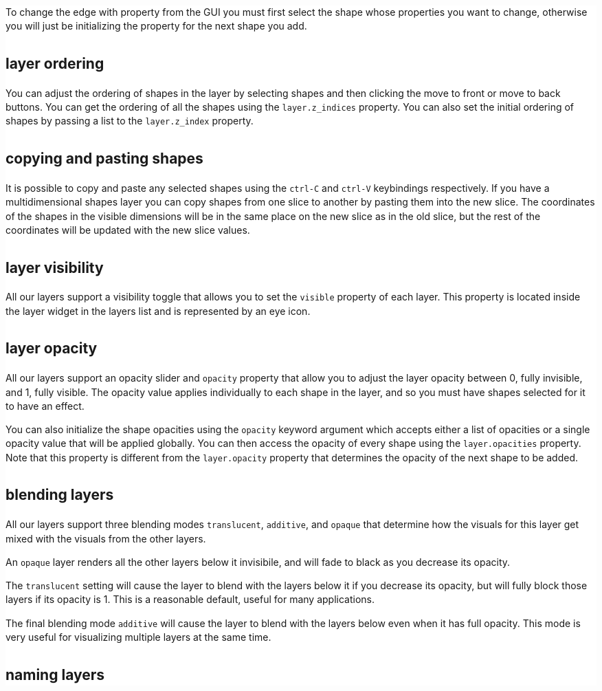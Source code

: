 To change the edge with property from the GUI you must first select the shape whose properties you want to change, otherwise you will just be initializing the property for the next shape you add.

## layer ordering

You can adjust the ordering of shapes in the layer by selecting shapes and then clicking the move to front or move to back buttons. You can get the ordering of all the shapes using the `layer.z_indices` property. You can also set the initial ordering of shapes by passing a list to the `layer.z_index` property.

## copying and pasting shapes

It is possible to copy and paste any selected shapes using the `ctrl-C` and `ctrl-V` keybindings respectively. If you have a multidimensional shapes layer you can copy shapes from one slice to another by pasting them into the new slice. The coordinates of the shapes in the visible dimensions will be in the same place on the new slice as in the old slice, but the rest of the coordinates will be updated with the new slice values.

## layer visibility

All our layers support a visibility toggle that allows you to set the `visible` property of each layer. This property is located inside the layer widget in the layers list and is represented by an eye icon.

## layer opacity

All our layers support an opacity slider and `opacity` property that allow you to adjust the layer opacity between 0, fully invisible, and 1, fully visible. The opacity value applies individually to each shape in the layer, and so you must have shapes selected for it to have an effect.

You can also initialize the shape opacities using the `opacity` keyword argument which accepts either a list of opacities or a single opacity value that will be applied globally. You can then access the opacity of every shape using the `layer.opacities` property. Note that this property is different from the `layer.opacity` property that determines the opacity of the next shape to be added.

## blending layers

All our layers support three blending modes `translucent`, `additive`, and `opaque` that determine how the visuals for this layer get mixed with the visuals from the other layers.

An `opaque` layer renders all the other layers below it invisibile, and will fade to black as you decrease its opacity.

The `translucent` setting will cause the layer to blend with the layers below it if you decrease its opacity, but will fully block those layers if its opacity is 1. This is a reasonable default, useful for many applications.

The final blending mode `additive` will cause the layer to blend with the layers below even when it has full opacity. This mode is very useful for visualizing multiple layers at the same time.

## naming layers
